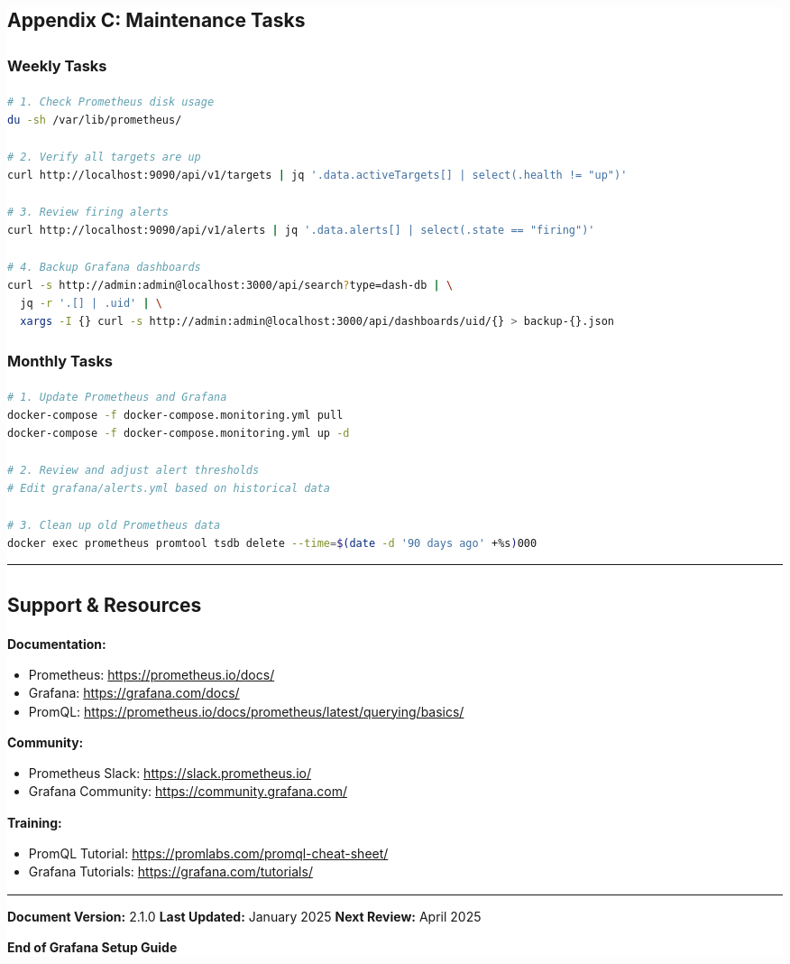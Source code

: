 ## Appendix C: Maintenance Tasks

### Weekly Tasks

```bash
# 1. Check Prometheus disk usage
du -sh /var/lib/prometheus/

# 2. Verify all targets are up
curl http://localhost:9090/api/v1/targets | jq '.data.activeTargets[] | select(.health != "up")'

# 3. Review firing alerts
curl http://localhost:9090/api/v1/alerts | jq '.data.alerts[] | select(.state == "firing")'

# 4. Backup Grafana dashboards
curl -s http://admin:admin@localhost:3000/api/search?type=dash-db | \
  jq -r '.[] | .uid' | \
  xargs -I {} curl -s http://admin:admin@localhost:3000/api/dashboards/uid/{} > backup-{}.json
```

### Monthly Tasks

```bash
# 1. Update Prometheus and Grafana
docker-compose -f docker-compose.monitoring.yml pull
docker-compose -f docker-compose.monitoring.yml up -d

# 2. Review and adjust alert thresholds
# Edit grafana/alerts.yml based on historical data

# 3. Clean up old Prometheus data
docker exec prometheus promtool tsdb delete --time=$(date -d '90 days ago' +%s)000
```

---

## Support & Resources

**Documentation:**
- Prometheus: https://prometheus.io/docs/
- Grafana: https://grafana.com/docs/
- PromQL: https://prometheus.io/docs/prometheus/latest/querying/basics/

**Community:**
- Prometheus Slack: https://slack.prometheus.io/
- Grafana Community: https://community.grafana.com/

**Training:**
- PromQL Tutorial: https://promlabs.com/promql-cheat-sheet/
- Grafana Tutorials: https://grafana.com/tutorials/

---

**Document Version:** 2.1.0
**Last Updated:** January 2025
**Next Review:** April 2025

**End of Grafana Setup Guide**
